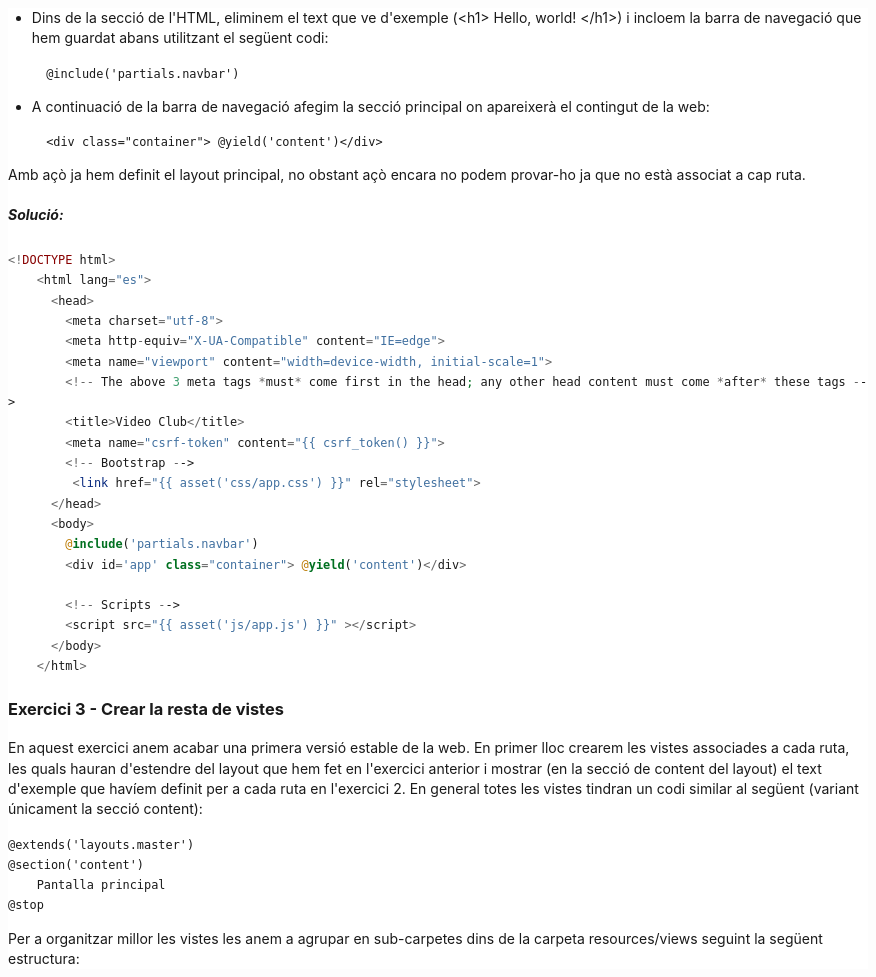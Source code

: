 * Dins de la secció <body> de l'HTML, eliminem el text que ve d'exemple (\<h1> Hello,  world! \</h1>) i incloem la barra de navegació que hem guardat abans utilitzant el següent codi:


		@include('partials.navbar')


* A continuació de la barra de navegació afegim la secció principal on apareixerà el contingut de la web:

		<div class="container"> @yield('content')</div>
	
Amb açò ja hem definit el layout principal, no obstant açò encara no podem provar-ho ja que no està associat a cap ruta. 

##### Solució:

```php
<!DOCTYPE html>
	<html lang="es">
	  <head>
	    <meta charset="utf-8">
	    <meta http-equiv="X-UA-Compatible" content="IE=edge">
	    <meta name="viewport" content="width=device-width, initial-scale=1">
	    <!-- The above 3 meta tags *must* come first in the head; any other head content must come *after* these tags -->
	    <title>Video Club</title>
	    <meta name="csrf-token" content="{{ csrf_token() }}">
	    <!-- Bootstrap -->
	     <link href="{{ asset('css/app.css') }}" rel="stylesheet">
	  </head>
	  <body>
	    @include('partials.navbar')
	    <div id='app' class="container"> @yield('content')</div>
	   
	    <!-- Scripts -->
	    <script src="{{ asset('js/app.js') }}" ></script>
	  </body>
	</html>
```

### Exercici 3 - Crear la resta de vistes

En aquest exercici anem acabar una primera versió estable de la web. En primer lloc crearem les vistes associades a cada ruta, les quals hauran d'estendre del  layout que hem fet en l'exercici anterior i mostrar (en la secció de  content del  layout) el text d'exemple que havíem definit per a cada ruta en l'exercici 2.
En general totes les vistes tindran un codi similar al següent (variant únicament la secció  content):

 	@extends('layouts.master')
	@section('content')
 		Pantalla principal 
	@stop

Per a organitzar millor les vistes les anem a agrupar en  sub-carpetes dins de la carpeta  resources/views seguint la següent estructura:
